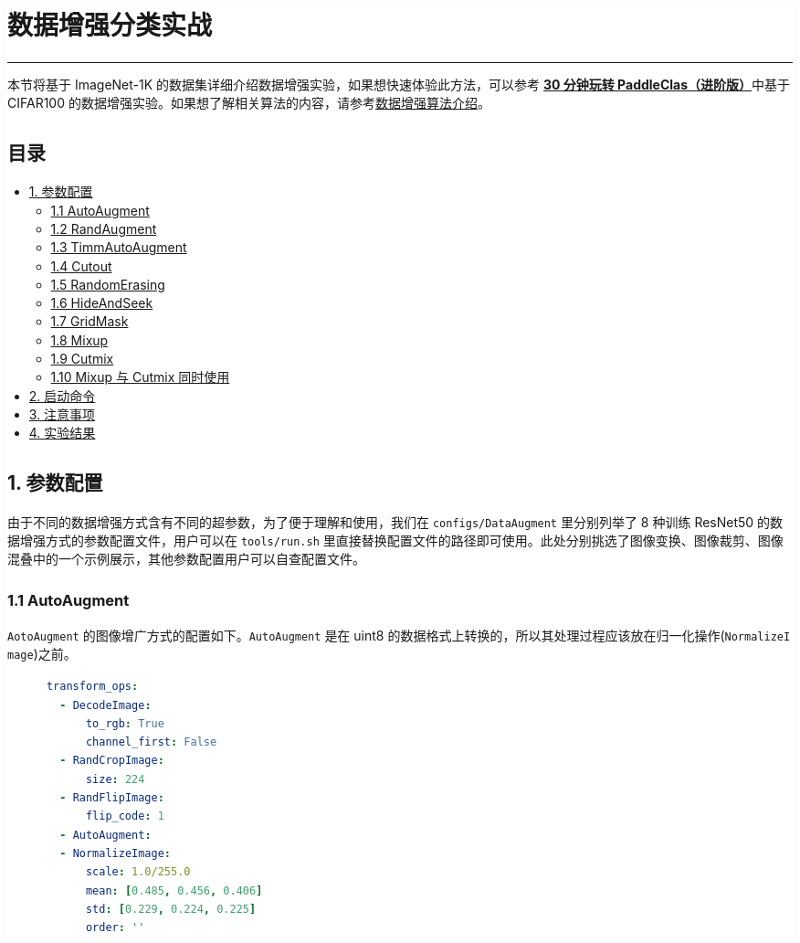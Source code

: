 # 数据增强分类实战
---

本节将基于 ImageNet-1K 的数据集详细介绍数据增强实验，如果想快速体验此方法，可以参考 [**30 分钟玩转 PaddleClas（进阶版）**](../quick_start/quick_start_classification_professional.md)中基于 CIFAR100 的数据增强实验。如果想了解相关算法的内容，请参考[数据增强算法介绍](../algorithm_introduction/DataAugmentation.md)。


## 目录

- [1. 参数配置](#1)
    - [1.1 AutoAugment](#1.1)
    - [1.2 RandAugment](#1.2)
    - [1.3 TimmAutoAugment](#1.3)
    - [1.4 Cutout](#1.4)
    - [1.5 RandomErasing](#1.5)
    - [1.6 HideAndSeek](#1.6)
    - [1.7 GridMask](#1.7)
    - [1.8 Mixup](#1.8)
    - [1.9 Cutmix](#1.9)
    - [1.10 Mixup 与 Cutmix 同时使用](#1.10)
- [2. 启动命令](#2)
- [3. 注意事项](#3)
- [4. 实验结果](#4)

<a name="1"></a>
## 1. 参数配置

由于不同的数据增强方式含有不同的超参数，为了便于理解和使用，我们在 `configs/DataAugment` 里分别列举了 8 种训练 ResNet50 的数据增强方式的参数配置文件，用户可以在 `tools/run.sh` 里直接替换配置文件的路径即可使用。此处分别挑选了图像变换、图像裁剪、图像混叠中的一个示例展示，其他参数配置用户可以自查配置文件。

<a name="1.1"></a>
### 1.1 AutoAugment

`AotoAugment` 的图像增广方式的配置如下。`AutoAugment` 是在 uint8 的数据格式上转换的，所以其处理过程应该放在归一化操作(`NormalizeImage`)之前。

```yaml        
      transform_ops:
        - DecodeImage:
            to_rgb: True
            channel_first: False
        - RandCropImage:
            size: 224
        - RandFlipImage:
            flip_code: 1
        - AutoAugment:
        - NormalizeImage:
            scale: 1.0/255.0
            mean: [0.485, 0.456, 0.406]
            std: [0.229, 0.224, 0.225]
            order: ''
```
